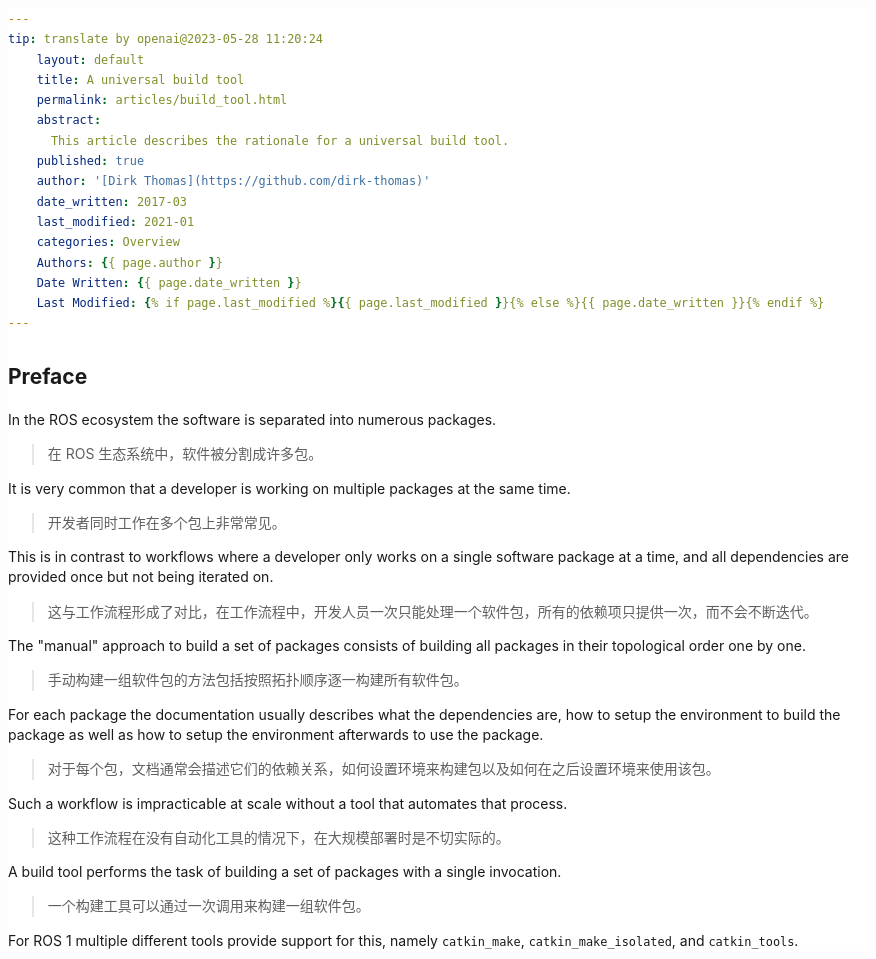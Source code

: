 ```yaml
---
tip: translate by openai@2023-05-28 11:20:24
    layout: default
    title: A universal build tool
    permalink: articles/build_tool.html
    abstract:
      This article describes the rationale for a universal build tool.
    published: true
    author: '[Dirk Thomas](https://github.com/dirk-thomas)'
    date_written: 2017-03
    last_modified: 2021-01
    categories: Overview
    Authors: {{ page.author }}
    Date Written: {{ page.date_written }}
    Last Modified: {% if page.last_modified %}{{ page.last_modified }}{% else %}{{ page.date_written }}{% endif %}
---
```


## Preface

In the ROS ecosystem the software is separated into numerous packages.

> 在 ROS 生态系统中，软件被分割成许多包。

It is very common that a developer is working on multiple packages at the same time.

> 开发者同时工作在多个包上非常常见。

This is in contrast to workflows where a developer only works on a single software package at a time, and all dependencies are provided once but not being iterated on.

> 这与工作流程形成了对比，在工作流程中，开发人员一次只能处理一个软件包，所有的依赖项只提供一次，而不会不断迭代。

The "manual" approach to build a set of packages consists of building all packages in their topological order one by one.

> 手动构建一组软件包的方法包括按照拓扑顺序逐一构建所有软件包。

For each package the documentation usually describes what the dependencies are, how to setup the environment to build the package as well as how to setup the environment afterwards to use the package.

> 对于每个包，文档通常会描述它们的依赖关系，如何设置环境来构建包以及如何在之后设置环境来使用该包。

Such a workflow is impracticable at scale without a tool that automates that process.

> 这种工作流程在没有自动化工具的情况下，在大规模部署时是不切实际的。

A build tool performs the task of building a set of packages with a single invocation.

> 一个构建工具可以通过一次调用来构建一组软件包。

For ROS 1 multiple different tools provide support for this, namely `catkin_make`, `catkin_make_isolated`, and `catkin_tools`.
